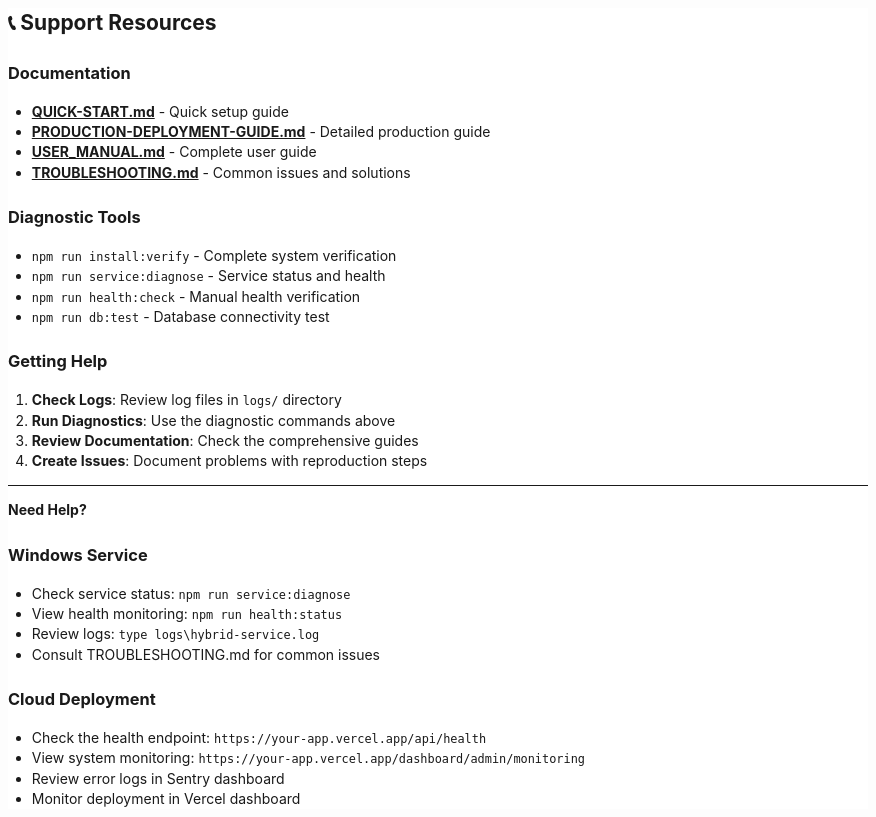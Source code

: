 
## 📞 Support Resources

### Documentation

- **[QUICK-START.md](QUICK-START.md)** - Quick setup guide
- **[PRODUCTION-DEPLOYMENT-GUIDE.md](PRODUCTION-DEPLOYMENT-GUIDE.md)** - Detailed production guide
- **[USER_MANUAL.md](USER_MANUAL.md)** - Complete user guide
- **[TROUBLESHOOTING.md](TROUBLESHOOTING.md)** - Common issues and solutions

### Diagnostic Tools

- `npm run install:verify` - Complete system verification
- `npm run service:diagnose` - Service status and health
- `npm run health:check` - Manual health verification
- `npm run db:test` - Database connectivity test

### Getting Help

1. **Check Logs**: Review log files in `logs/` directory
2. **Run Diagnostics**: Use the diagnostic commands above
3. **Review Documentation**: Check the comprehensive guides
4. **Create Issues**: Document problems with reproduction steps

---

**Need Help?**

### Windows Service

- Check service status: `npm run service:diagnose`
- View health monitoring: `npm run health:status`
- Review logs: `type logs\hybrid-service.log`
- Consult TROUBLESHOOTING.md for common issues

### Cloud Deployment

- Check the health endpoint: `https://your-app.vercel.app/api/health`
- View system monitoring: `https://your-app.vercel.app/dashboard/admin/monitoring`
- Review error logs in Sentry dashboard
- Monitor deployment in Vercel dashboard
